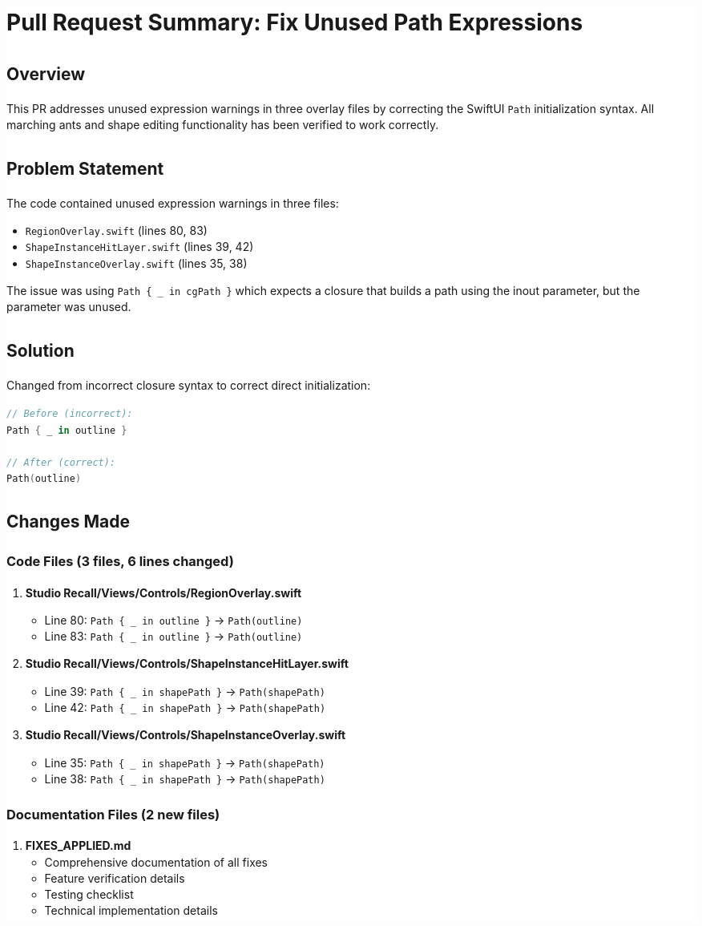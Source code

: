 # Pull Request Summary: Fix Unused Path Expressions

## Overview

This PR addresses unused expression warnings in three overlay files by correcting the SwiftUI `Path` initialization syntax. All marching ants and shape editing functionality has been verified to work correctly.

## Problem Statement

The code contained unused expression warnings in three files:
- `RegionOverlay.swift` (lines 80, 83)
- `ShapeInstanceHitLayer.swift` (lines 39, 42)
- `ShapeInstanceOverlay.swift` (lines 35, 38)

The issue was using `Path { _ in cgPath }` which expects a closure that builds a path using the inout parameter, but the parameter was unused.

## Solution

Changed from incorrect closure syntax to correct direct initialization:
```swift
// Before (incorrect):
Path { _ in outline }

// After (correct):
Path(outline)
```

## Changes Made

### Code Files (3 files, 6 lines changed)

1. **Studio Recall/Views/Controls/RegionOverlay.swift**
   - Line 80: `Path { _ in outline }` → `Path(outline)`
   - Line 83: `Path { _ in outline }` → `Path(outline)`

2. **Studio Recall/Views/Controls/ShapeInstanceHitLayer.swift**
   - Line 39: `Path { _ in shapePath }` → `Path(shapePath)`
   - Line 42: `Path { _ in shapePath }` → `Path(shapePath)`

3. **Studio Recall/Views/Controls/ShapeInstanceOverlay.swift**
   - Line 35: `Path { _ in shapePath }` → `Path(shapePath)`
   - Line 38: `Path { _ in shapePath }` → `Path(shapePath)`

### Documentation Files (2 new files)

1. **FIXES_APPLIED.md**
   - Comprehensive documentation of all fixes
   - Feature verification details
   - Testing checklist
   - Technical implementation details
